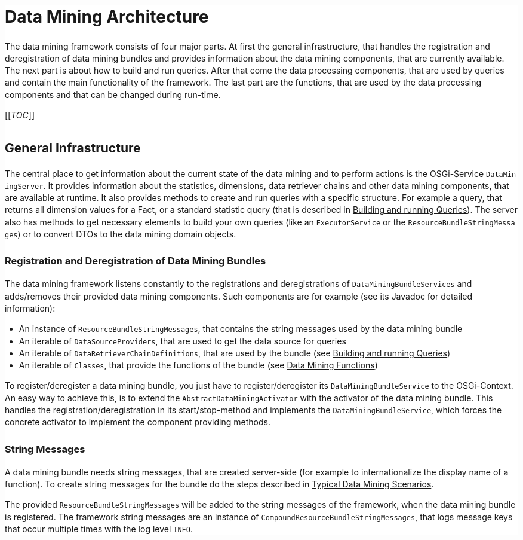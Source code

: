 # Data Mining Architecture

The data mining framework consists of four major parts. At first the general infrastructure, that handles the registration and deregistration of data mining bundles and provides information about the data mining components, that are currently available. The next part is about how to build and run queries. After that come the data processing components, that are used by queries and contain the main functionality of the framework. The last part are the functions, that are used by the data processing components and that can be changed during run-time.

[[_TOC_]]

## General Infrastructure

The central place to get information about the current state of the data mining and to perform actions is the OSGi-Service `DataMiningServer`. It provides information about the statistics, dimensions, data retriever chains and other data mining components, that are available at runtime. It also provides methods to create and run queries with a specific structure. For example a query, that returns all dimension values for a Fact, or a standard statistic query (that is described in [Building and running Queries](#Building-and-running-Queries)). The server also has methods to get necessary elements to build your own queries (like an `ExecutorService` or the `ResourceBundleStringMessages`) or to convert DTOs to the data mining domain objects.

### Registration and Deregistration of Data Mining Bundles

The data mining framework listens constantly to the registrations and deregistrations of `DataMiningBundleServices` and adds/removes their provided data mining components. Such components are for example (see its Javadoc for detailed information):

* An instance of `ResourceBundleStringMessages`, that contains the string messages used by the data mining bundle
* An iterable of `DataSourceProviders`, that are used to get the data source for queries
* An iterable of `DataRetrieverChainDefinitions`, that are used by the bundle (see [Building and running Queries](#Building-and-running-Queries))
* An iterable of `Classes`, that provide the functions of the bundle (see [Data Mining Functions](#Data-Mining-Functions))

To register/deregister a data mining bundle, you just have to register/deregister its `DataMiningBundleService` to the OSGi-Context. An easy way to achieve this, is to extend the `AbstractDataMiningActivator` with the activator of the data mining bundle. This handles the registration/deregistration in its start/stop-method and implements the `DataMiningBundleService`, which forces the concrete activator to implement the component providing methods.

### String Messages

A data mining bundle needs string messages, that are created server-side (for example to internationalize the display name of a function). To create string messages for the bundle do the steps described in [Typical Data Mining Scenarios](/wiki/info/landscape/typical-data-mining-scenarios#Adding-a-new-Data-Mining-Bundle).

The provided `ResourceBundleStringMessages` will be added to the string messages of the framework, when the data mining bundle is registered. The framework string messages are an instance of `CompoundResourceBundleStringMessages`, that logs message keys that occur multiple times with the log level `INFO`.
